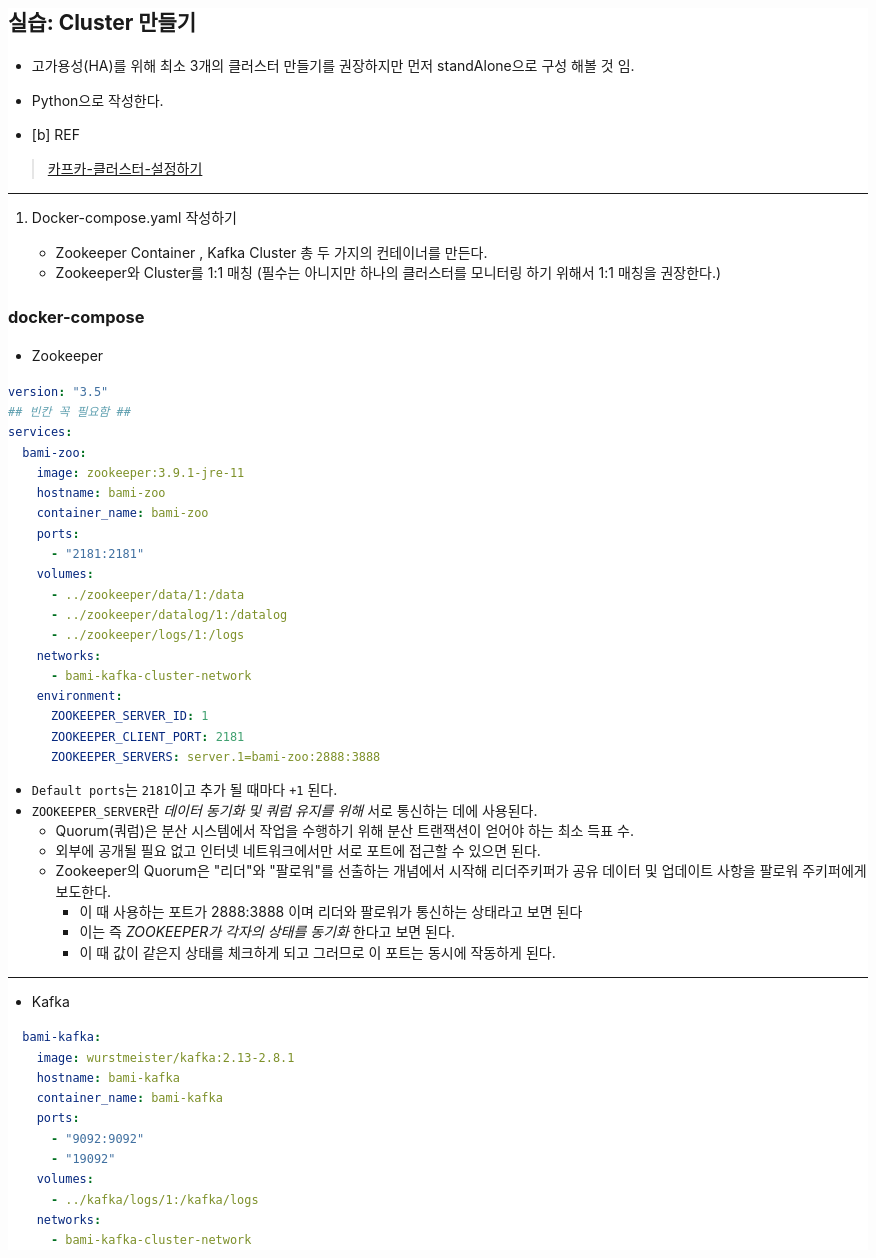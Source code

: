 



## 실습: Cluster 만들기

- 고가용성(HA)를 위해 최소 3개의 클러스터 만들기를 권장하지만 먼저 standAlone으로 구성 해볼 것 임.
- Python으로 작성한다.

- [b] REF
> [카프카-클러스터-설정하기](https://velog.io/@qlgks1/%EC%B9%B4%ED%94%84%EC%B9%B4-%ED%81%B4%EB%9F%AC%EC%8A%A4%ED%84%B0%EC%99%80-%ED%8C%8C%EC%9D%B4%EC%8D%AC)

---

1. Docker-compose.yaml 작성하기

    - Zookeeper Container , Kafka Cluster 총 두 가지의 컨테이너를 만든다.
    - Zookeeper와 Cluster를 1:1 매칭 (필수는 아니지만 하나의 클러스터를 모니터링 하기 위해서 1:1 매칭을 권장한다.)
### docker-compose

- Zookeeper
```yaml
version: "3.5"
## 빈칸 꼭 필요함 ## 
services:
  bami-zoo:
    image: zookeeper:3.9.1-jre-11
    hostname: bami-zoo
    container_name: bami-zoo
    ports:
      - "2181:2181"
    volumes:
      - ../zookeeper/data/1:/data
      - ../zookeeper/datalog/1:/datalog
      - ../zookeeper/logs/1:/logs
    networks:
      - bami-kafka-cluster-network
    environment:
      ZOOKEEPER_SERVER_ID: 1
      ZOOKEEPER_CLIENT_PORT: 2181
      ZOOKEEPER_SERVERS: server.1=bami-zoo:2888:3888
```

- `Default ports`는 `2181`이고 추가 될 때마다 `+1` 된다.
- `ZOOKEEPER_SERVER`란 *데이터 동기화 및 쿼럼 유지를 위해* 서로 통신하는 데에 사용된다.
    - Quorum(쿼럼)은 분산 시스템에서 작업을 수행하기 위해 분산 트랜잭션이 얻어야 하는 최소 득표 수.
    - 외부에 공개될 필요 없고 인터넷 네트워크에서만 서로 포트에 접근할 수 있으면 된다.
    - Zookeeper의 Quorum은 "리더"와 "팔로워"를 선출하는 개념에서 시작해 리더주키퍼가 공유 데이터 및 업데이트 사항을 팔로워 주키퍼에게 보도한다.
        - 이 때 사용하는 포트가 2888:3888 이며 리더와 팔로워가 통신하는 상태라고 보면 된다
        - 이는 즉 *ZOOKEEPER가 각자의 상태를 동기화* 한다고 보면 된다. 
        - 이 때 값이 같은지 상태를 체크하게 되고 그러므로 이 포트는 동시에 작동하게 된다.
---

- Kafka
```yaml
  bami-kafka:
    image: wurstmeister/kafka:2.13-2.8.1
    hostname: bami-kafka
    container_name: bami-kafka
    ports:
      - "9092:9092"
      - "19092"
    volumes:
      - ../kafka/logs/1:/kafka/logs
    networks:
      - bami-kafka-cluster-network
```